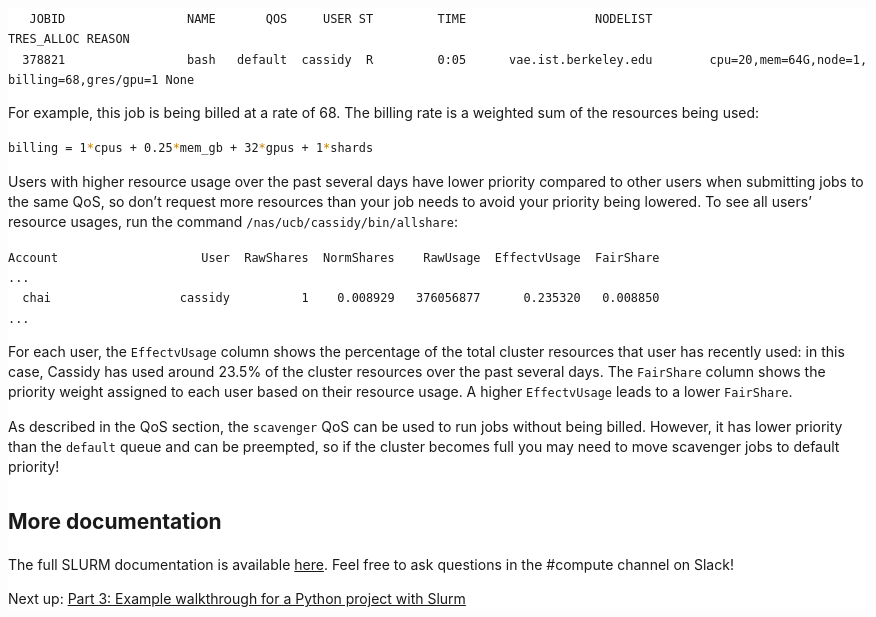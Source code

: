```bash
   JOBID                 NAME       QOS     USER ST         TIME                  NODELIST                                         TRES_ALLOC REASON              
  378821                 bash   default  cassidy  R         0:05      vae.ist.berkeley.edu        cpu=20,mem=64G,node=1,billing=68,gres/gpu=1 None      
```

For example, this job is being billed at a rate of 68. The billing rate is a weighted sum of the resources being used:

```bash
billing = 1*cpus + 0.25*mem_gb + 32*gpus + 1*shards
```

Users with higher resource usage over the past several days have lower priority compared to other users when submitting jobs to the same QoS, so don’t request more resources than your job needs to avoid your priority being lowered. To see all users’ resource usages, run the command `/nas/ucb/cassidy/bin/allshare`:

```bash
Account                    User  RawShares  NormShares    RawUsage  EffectvUsage  FairShare 
...
  chai                  cassidy          1    0.008929   376056877      0.235320   0.008850 
...
```

For each user, the `EffectvUsage` column shows the percentage of the total cluster resources that user has recently used: in this case, Cassidy has used around 23.5% of the cluster resources over the past several days. The `FairShare` column shows the priority weight assigned to each user based on their resource usage. A higher `EffectvUsage` leads to a lower `FairShare`.

As described in the QoS section, the `scavenger` QoS can be used to run jobs without being billed. However, it has lower priority than the `default` queue and can be preempted, so if the cluster becomes full you may need to move scavenger jobs to default priority!

## More documentation

The full SLURM documentation is available [here](https://slurm.schedmd.com/). Feel free to ask questions in the #compute channel on Slack!

Next up: [Part 3: Example walkthrough for a Python project with Slurm](https://www.notion.so/Part-3-Example-walkthrough-for-a-Python-project-with-Slurm-8a37245f2f2e41bba0bad06b86b791d4?pvs=21)
